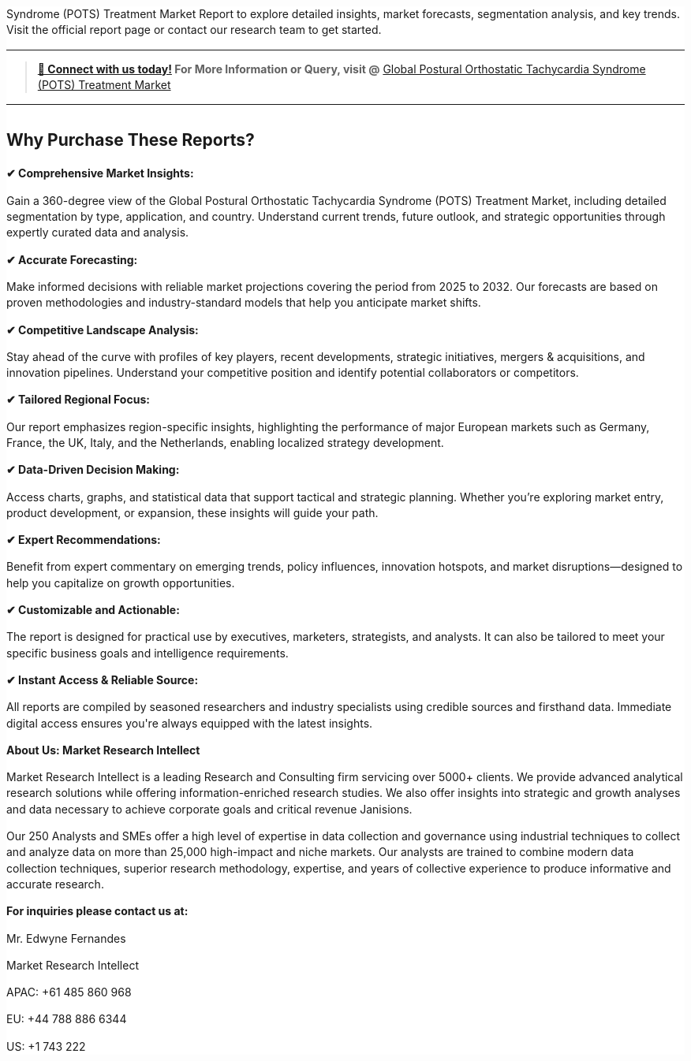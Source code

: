Syndrome (POTS) Treatment Market Report to explore detailed insights, market forecasts, segmentation analysis, and key trends. Visit the official report page or contact our research team to get started.</p><hr /><blockquote><p><span class="font-[700]"><strong><a href="https://www.marketresearchintellect.com/product/global-postural-orthostatic-tachycardia-syndrome-pots-treatment-market/?utm_source=Linkedin&utm_medium=019">📩 Connect with us today!</a> For More Information or Query, visit&nbsp;@</strong>&nbsp;</span><span class="font-[700]"><a href="https://www.marketresearchintellect.com/product/global-postural-orthostatic-tachycardia-syndrome-pots-treatment-market/?utm_source=Linkedin&utm_medium=019" target="_blank" data-tracking-control-name="article-ssr-frontend-pulse_little-text-block" data-tracking-will-navigate="" data-test-link="">Global Postural Orthostatic Tachycardia Syndrome (POTS) Treatment Market</a></span></p></blockquote><hr /><h2>Why Purchase These Reports?</h2><p><strong>✔ Comprehensive Market Insights:</strong></p><p>Gain a 360-degree view of the Global Postural Orthostatic Tachycardia Syndrome (POTS) Treatment Market, including detailed segmentation by type, application, and country. Understand current trends, future outlook, and strategic opportunities through expertly curated data and analysis.</p><p><strong>✔ Accurate Forecasting:</strong></p><p>Make informed decisions with reliable market projections covering the period from 2025 to 2032. Our forecasts are based on proven methodologies and industry-standard models that help you anticipate market shifts.</p><p><strong>✔ Competitive Landscape Analysis:</strong></p><p>Stay ahead of the curve with profiles of key players, recent developments, strategic initiatives, mergers &amp; acquisitions, and innovation pipelines. Understand your competitive position and identify potential collaborators or competitors.</p><p><strong>✔ Tailored Regional Focus:</strong></p><p>Our report emphasizes region-specific insights, highlighting the performance of major European markets such as Germany, France, the UK, Italy, and the Netherlands, enabling localized strategy development.</p><p><strong>✔ Data-Driven Decision Making:</strong></p><p>Access charts, graphs, and statistical data that support tactical and strategic planning. Whether you&rsquo;re exploring market entry, product development, or expansion, these insights will guide your path.</p><p><strong>✔ Expert Recommendations:</strong></p><p>Benefit from expert commentary on emerging trends, policy influences, innovation hotspots, and market disruptions&mdash;designed to help you capitalize on growth opportunities.</p><p><strong>✔ Customizable and Actionable:</strong></p><p>The report is designed for practical use by executives, marketers, strategists, and analysts. It can also be tailored to meet your specific business goals and intelligence requirements.</p><p><strong>✔ Instant Access &amp; Reliable Source:</strong></p><p>All reports are compiled by seasoned researchers and industry specialists using credible sources and firsthand data. Immediate digital access ensures you're always equipped with the latest insights.</p><p><strong><span class="font-[700]">About Us: Market Research Intellect</span></strong></p><p><span class="">Market Research Intellect is a leading Research and Consulting firm servicing over 5000+ clients. We provide advanced analytical research solutions while offering information-enriched research studies.&nbsp;</span>We also offer insights into strategic and growth analyses and data necessary to achieve corporate goals and critical revenue Janisions.</p><p><span class="">Our 250 Analysts and SMEs offer a high level of expertise in data collection and governance using industrial techniques to collect and analyze data on more than 25,000 high-impact and niche markets. Our analysts are trained to combine modern data collection techniques, superior research methodology, expertise, and years of collective experience to produce informative and accurate research.</span></p><p><strong>For inquiries please contact us at:</strong></p><p>Mr. Edwyne Fernandes</p><p>Market Research Intellect</p><p>APAC: +61 485 860 968</p><p>EU: +44 788 886 6344</p><p>US: +1 743 222